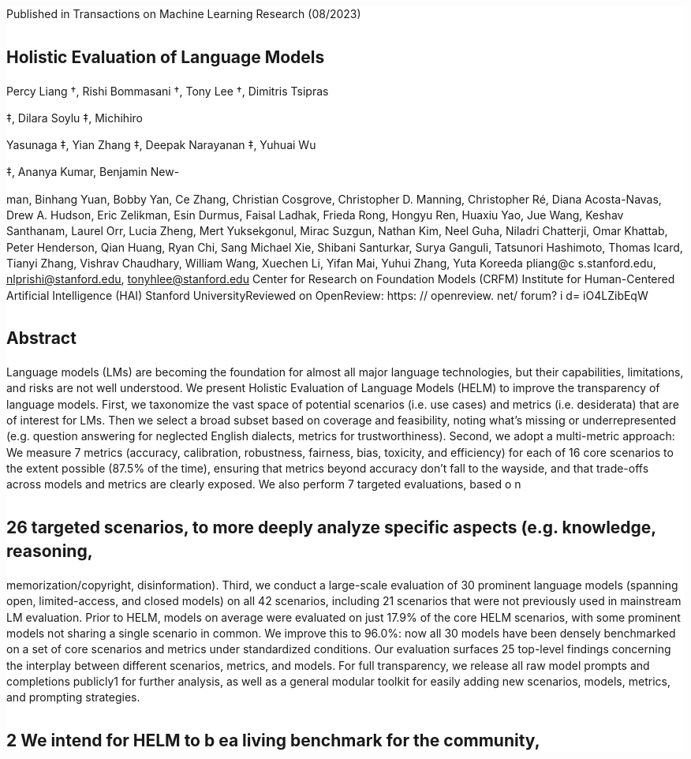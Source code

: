 Published in Transactions on Machine Learning Research (08/2023)


## Holistic Evaluation of Language Models

Percy Liang †, Rishi Bommasani †, Tony Lee †, Dimitris Tsipras

‡, Dilara Soylu ‡, Michihiro

Yasunaga ‡, Yian Zhang ‡, Deepak Narayanan ‡, Yuhuai Wu

‡, Ananya Kumar, Benjamin New-

man, Binhang Yuan, Bobby Yan, Ce Zhang, Christian Cosgrove, Christopher D. Manning, Christopher Ré, Diana Acosta-Navas, Drew A. Hudson, Eric Zelikman, Esin Durmus, Faisal Ladhak, Frieda Rong, Hongyu Ren, Huaxiu Yao, Jue Wang, Keshav Santhanam, Laurel Orr, Lucia Zheng, Mert Yuksekgonul, Mirac Suzgun, Nathan Kim, Neel Guha, Niladri Chatterji, Omar Khattab, Peter Henderson, Qian Huang, Ryan Chi, Sang Michael Xie, Shibani Santurkar, Surya Ganguli, Tatsunori Hashimoto, Thomas Icard, Tianyi Zhang, Vishrav Chaudhary, William Wang, Xuechen Li, Yifan Mai, Yuhui Zhang, Yuta Koreeda pliang@c s.stanford.edu, nlprishi@stanford.edu, tonyhlee@stanford.edu Center for Research on Foundation Models (CRFM) Institute for Human-Centered Artificial Intelligence (HAI) Stanford UniversityReviewed on OpenReview: https: // openreview. net/ forum? i d= iO4LZibEqW


## Abstract

Language models (LMs) are becoming the foundation for almost all major language technologies, but their capabilities, limitations, and risks are not well understood. We present Holistic Evaluation of Language Models (HELM) to improve the transparency of language models. First, we taxonomize the vast space of potential scenarios (i.e. use cases) and metrics (i.e. desiderata) that are of interest for LMs. Then we select a broad subset based on coverage and feasibility, noting what’s missing or underrepresented (e.g. question answering for neglected English dialects, metrics for trustworthiness). Second, we adopt a multi-metric approach: We measure 7 metrics (accuracy, calibration, robustness, fairness, bias, toxicity, and efficiency) for each of 16 core scenarios to the extent possible (87.5% of the time), ensuring that metrics beyond accuracy don’t fall to the wayside, and that trade-offs across models and metrics are clearly exposed. We also perform 7 targeted evaluations, based o n


## 26 targeted scenarios, to more deeply analyze specific aspects (e.g. knowledge, reasoning,

memorization/copyright, disinformation). Third, we conduct a large-scale evaluation of 30 prominent language models (spanning open, limited-access, and closed models) on all 42 scenarios, including 21 scenarios that were not previously used in mainstream LM evaluation. Prior to HELM, models on average were evaluated on just 17.9% of the core HELM scenarios, with some prominent models not sharing a single scenario in common. We improve this to 96.0%: now all 30 models have been densely benchmarked on a set of core scenarios and metrics under standardized conditions. Our evaluation surfaces 25 top-level findings concerning the interplay between different scenarios, metrics, and models. For full transparency, we release all raw model prompts and completions publicly1 for further analysis, as well as a general modular toolkit for easily adding new scenarios, models, metrics, and prompting strategies.


## 2 We intend for HELM to b ea living benchmark for the community,
